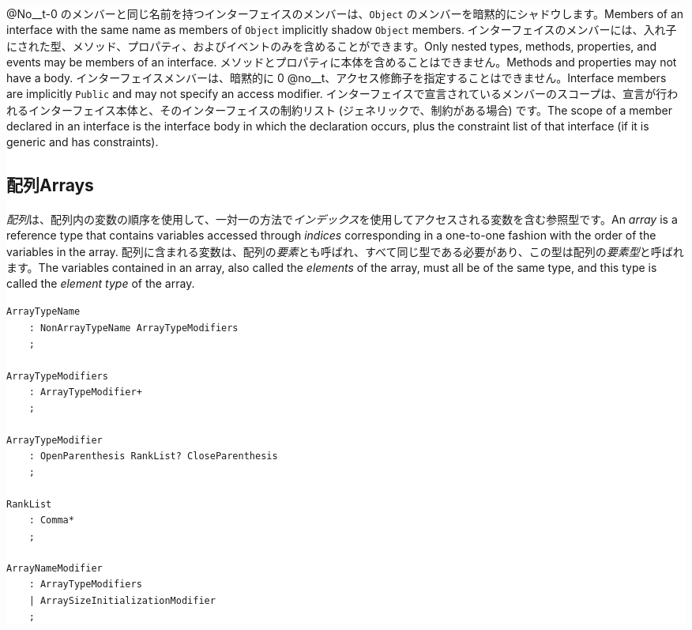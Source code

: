 
<span data-ttu-id="3b12e-309">@No__t-0 のメンバーと同じ名前を持つインターフェイスのメンバーは、`Object` のメンバーを暗黙的にシャドウします。</span><span class="sxs-lookup"><span data-stu-id="3b12e-309">Members of an interface with the same name as members of `Object` implicitly shadow `Object` members.</span></span> <span data-ttu-id="3b12e-310">インターフェイスのメンバーには、入れ子にされた型、メソッド、プロパティ、およびイベントのみを含めることができます。</span><span class="sxs-lookup"><span data-stu-id="3b12e-310">Only nested types, methods, properties, and events may be members of an interface.</span></span> <span data-ttu-id="3b12e-311">メソッドとプロパティに本体を含めることはできません。</span><span class="sxs-lookup"><span data-stu-id="3b12e-311">Methods and properties may not have a body.</span></span> <span data-ttu-id="3b12e-312">インターフェイスメンバーは、暗黙的に 0 @no__t、アクセス修飾子を指定することはできません。</span><span class="sxs-lookup"><span data-stu-id="3b12e-312">Interface members are implicitly `Public` and may not specify an access modifier.</span></span> <span data-ttu-id="3b12e-313">インターフェイスで宣言されているメンバーのスコープは、宣言が行われるインターフェイス本体と、そのインターフェイスの制約リスト (ジェネリックで、制約がある場合) です。</span><span class="sxs-lookup"><span data-stu-id="3b12e-313">The scope of a member declared in an interface is the interface body in which the declaration occurs, plus the constraint list of that interface (if it is generic and has constraints).</span></span>


## <a name="arrays"></a><span data-ttu-id="3b12e-314">配列</span><span class="sxs-lookup"><span data-stu-id="3b12e-314">Arrays</span></span>

<span data-ttu-id="3b12e-315">*配列*は、配列内の変数の順序を使用して、一対一の方法で*インデックス*を使用してアクセスされる変数を含む参照型です。</span><span class="sxs-lookup"><span data-stu-id="3b12e-315">An *array* is a reference type that contains variables accessed through *indices* corresponding in a one-to-one fashion with the order of the variables in the array.</span></span> <span data-ttu-id="3b12e-316">配列に含まれる変数は、配列の*要素*とも呼ばれ、すべて同じ型である必要があり、この型は配列の*要素型*と呼ばれます。</span><span class="sxs-lookup"><span data-stu-id="3b12e-316">The variables contained in an array, also called the *elements* of the array, must all be of the same type, and this type is called the *element type* of the array.</span></span>

```antlr
ArrayTypeName
    : NonArrayTypeName ArrayTypeModifiers
    ;

ArrayTypeModifiers
    : ArrayTypeModifier+
    ;

ArrayTypeModifier
    : OpenParenthesis RankList? CloseParenthesis
    ;

RankList
    : Comma*
    ;

ArrayNameModifier
    : ArrayTypeModifiers
    | ArraySizeInitializationModifier
    ;
```
